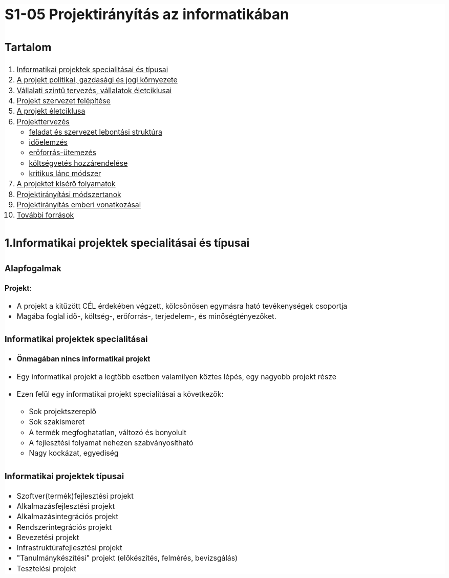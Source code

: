 S1-05 Projektirányítás az informatikában
=======================================
Tartalom
---------------------------------------


1. [Informatikai projektek specialitásai és típusai](#chapter01)
2. [A projekt politikai, gazdasági és jogi környezete](#chapter02)
3. [Vállalati szintű tervezés, vállalatok életciklusai](#chapter03)
4. [Projekt szervezet felépítése](#chapter04)
5. [A projekt életciklusa](#chapter05)
6. [Projekttervezés](#chapter06)
    + [feladat és szervezet lebontási struktúra](#section06_01)
    + [időelemzés](#section06_02)
    + [erőforrás-ütemezés](#section06_04)
    + [költségvetés hozzárendelése](#section06_05)
    + [kritikus lánc módszer](#section06_06)
7. [A projektet kísérő folyamatok](#chapter07)
8. [Projektirányítási módszertanok](#chapter08)
9. [Projektirányítás emberi vonatkozásai](#chapter09)
10. [További források](#references)

1.Informatikai projektek specialitásai és típusai <a name="chapter01"></a>
---------------------------------------

### Alapfogalmak

**Projekt**:

* A projekt a kitűzött CÉL érdekében végzett, kölcsönösen egymásra ható tevékenységek csoportja
* Magába foglal idő-, költség-, erőforrás-, terjedelem-, és minőségtényezőket.

### Informatikai projektek specialitásai

* **Önmagában nincs informatikai projekt**
* Egy informatikai projekt a legtöbb esetben valamilyen köztes lépés, egy nagyobb projekt része
* Ezen felül egy informatikai projekt specialitásai a következők:

    * Sok projektszereplő
    * Sok szakismeret
    * A termék megfoghatatlan, változó és bonyolult
    * A fejlesztési folyamat nehezen szabványosítható
    * Nagy kockázat, egyediség

### Informatikai projektek típusai

* Szoftver(termék)fejlesztési projekt
* Alkalmazásfejlesztési projekt
* Alkalmazásintegrációs projekt
* Rendszerintegrációs projekt
* Bevezetési projekt
* Infrastruktúrafejlesztési projekt
* "Tanulmánykészítési" projekt (előkészítés, felmérés, bevizsgálás)
* Tesztelési projekt
